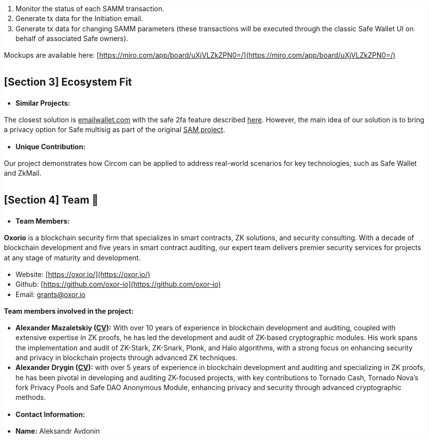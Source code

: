 1. Monitor the status of each SAMM transaction.
2. Generate tx data for the Initiation email.
3. Generate tx data for changing SAMM parameters (these transactions will be executed through the classic Safe Wallet UI on behalf of associated Safe owners).

Mockups are available here: [https://miro.com/app/board/uXjVLZkZPN0=/](https://miro.com/app/board/uXjVLZkZPN0=/)

## [Section 3] Ecosystem Fit



-  **Similar Projects:**

The closest solution is [emailwallet.com](https://emailwallet.com) with the safe 2fa feature described [here](https://rove.email/blog/2fa). However, the main idea of our solution is to bring a privacy option for Safe multisig as part of the original [SAM project](https://github.com/oxor-io/sam-circuits).


-  **Unique Contribution:**

Our project demonstrates how Circom can be applied to address real-world scenarios for key technologies, such as Safe Wallet and ZkMail.



## [Section 4] Team :busts_in_silhouette:



-  **Team Members:**

**Oxorio** is a blockchain security firm that specializes in smart contracts, ZK solutions, and security consulting. With a decade of blockchain development and five years in smart contract auditing, our expert team delivers premier security services for projects at any stage of maturity and development.

*   Website: [https://oxor.io/](https://oxor.io/)
*   Github: [https://github.com/oxor-io](https://github.com/oxor-io)
*   Email: [grants@oxor.io](mailto:wei@oxor.io)

**Team members involved in the project:**

*   **Alexander Mazaletskiy ([CV](https://docsend.com/view/qssknr6bh6a4wkrf)):** With over 10 years of experience in blockchain development and auditing, coupled with extensive expertise in ZK proofs, he has led the development and audit of ZK-based cryptographic modules. His work spans the implementation and audit of ZK-Stark, ZK-Snark, Plonk, and Halo algorithms, with a strong focus on enhancing security and privacy in blockchain projects through advanced ZK techniques.
*   **Alexander Drygin ([CV](https://docsend.com/view/htjdn65yukgi5ers)):** with over 5 years of experience in blockchain development and auditing and specializing in ZK proofs, he has been pivotal in developing and auditing ZK-focused projects, with key contributions to Tornado Cash, Tornado Nova’s fork Privacy Pools and Safe DAO Anonymous Module, enhancing privacy and security through advanced cryptographic methods.

-  **Contact Information:**

-  **Name:** Aleksandr Avdonin
